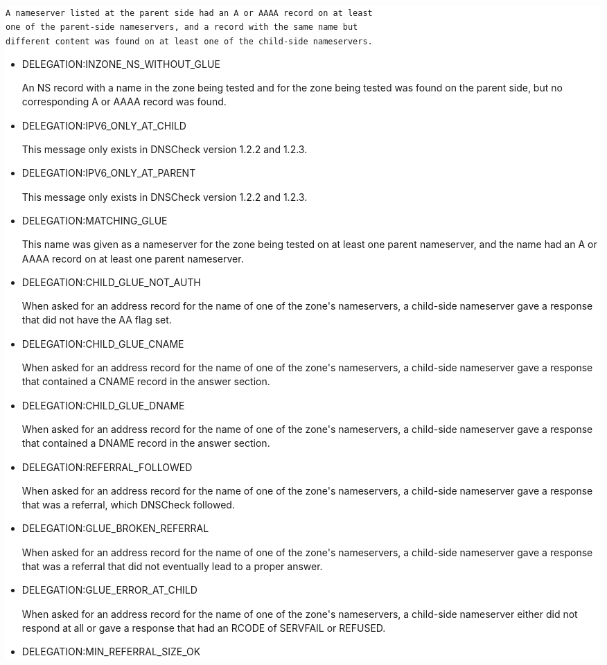     A nameserver listed at the parent side had an A or AAAA record on at least 
    one of the parent-side nameservers, and a record with the same name but 
    different content was found on at least one of the child-side nameservers.

* DELEGATION:INZONE_NS_WITHOUT_GLUE

    An NS record with a name in the zone being tested and for the zone being 
    tested was found on the parent side, but no corresponding A or AAAA record 
    was found.

* DELEGATION:IPV6_ONLY_AT_CHILD

    This message only exists in DNSCheck version 1.2.2 and 1.2.3.

* DELEGATION:IPV6_ONLY_AT_PARENT

    This message only exists in DNSCheck version 1.2.2 and 1.2.3.

* DELEGATION:MATCHING_GLUE

    This name was given as a nameserver for the zone being tested on at least 
    one parent nameserver, and the name had an A or AAAA record on at least one 
    parent nameserver.

* DELEGATION:CHILD_GLUE_NOT_AUTH

    When asked for an address record for the name of one of the zone's nameservers, a child-side nameserver gave a response that did not have the
    AA flag set.

* DELEGATION:CHILD_GLUE_CNAME

    When asked for an address record for the name of one of the zone's nameservers, a child-side nameserver gave a response that contained a
    CNAME record in the answer section.

* DELEGATION:CHILD_GLUE_DNAME

    When asked for an address record for the name of one of the zone's nameservers, a child-side nameserver gave a response that contained a
    DNAME record in the answer section.

* DELEGATION:REFERRAL_FOLLOWED

    When asked for an address record for the name of one of the zone's nameservers, a child-side nameserver gave a response that was a referral,
    which DNSCheck followed.

* DELEGATION:GLUE_BROKEN_REFERRAL

    When asked for an address record for the name of one of the zone's nameservers, a child-side nameserver gave a response that was a referral
    that did not eventually lead to a proper answer.

* DELEGATION:GLUE_ERROR_AT_CHILD

    When asked for an address record for the name of one of the zone's nameservers, a child-side nameserver either did not respond at all or gave
    a response that had an RCODE of SERVFAIL or REFUSED.

* DELEGATION:MIN_REFERRAL_SIZE_OK
